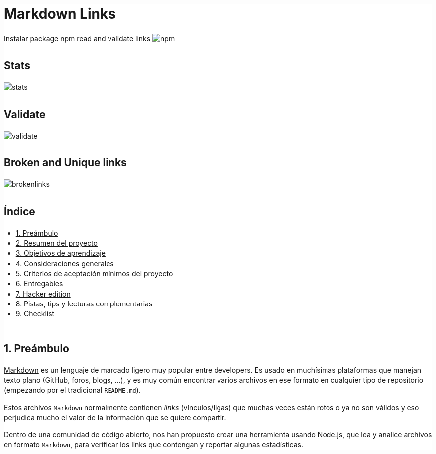 # Markdown Links

Instalar package npm read and validate links
![npm](https://user-images.githubusercontent.com/65943524/100909414-b28b1780-349a-11eb-941f-60ed9df52416.JPG)

## Stats
![stats](https://user-images.githubusercontent.com/65943524/100909244-76f04d80-349a-11eb-9cd6-a46e5dc45f44.JPG)

## Validate
![validate](https://user-images.githubusercontent.com/65943524/100909261-79eb3e00-349a-11eb-8cbd-27704e31c975.JPG)

## Broken and Unique links
![brokenlinks](https://user-images.githubusercontent.com/65943524/100909279-7eaff200-349a-11eb-911a-5344d0745097.JPG)


## Índice

* [1. Preámbulo](#1-preámbulo)
* [2. Resumen del proyecto](#2-resumen-del-proyecto)
* [3. Objetivos de aprendizaje](#3-objetivos-de-aprendizaje)
* [4. Consideraciones generales](#4-consideraciones-generales)
* [5. Criterios de aceptación mínimos del proyecto](#5-criterios-de-aceptación-mínimos-del-proyecto)
* [6. Entregables](#6-entregables)
* [7. Hacker edition](#7-hacker-edition)
* [8. Pistas, tips y lecturas complementarias](#8-pistas-tips-y-lecturas-complementarias)
* [9. Checklist](#9-checklist)

***

## 1. Preámbulo

[Markdown](https://es.wikipedia.org/wiki/Markdown) es un lenguaje de marcado
ligero muy popular entre developers. Es usado en muchísimas plataformas que
manejan texto plano (GitHub, foros, blogs, ...), y es muy común
encontrar varios archivos en ese formato en cualquier tipo de repositorio
(empezando por el tradicional `README.md`).

Estos archivos `Markdown` normalmente contienen _links_ (vínculos/ligas) que
muchas veces están rotos o ya no son válidos y eso perjudica mucho el valor de
la información que se quiere compartir.

Dentro de una comunidad de código abierto, nos han propuesto crear una
herramienta usando [Node.js](https://nodejs.org/), que lea y analice archivos
en formato `Markdown`, para verificar los links que contengan y reportar
algunas estadísticas.
